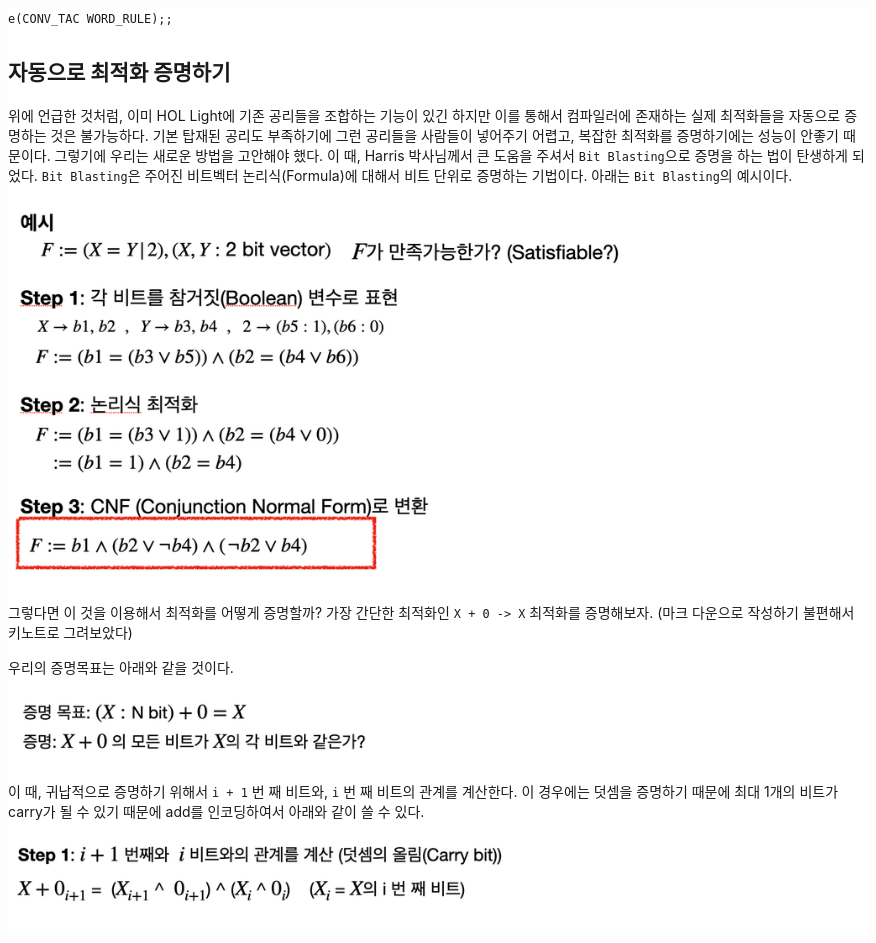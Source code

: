 `e(CONV_TAC WORD_RULE);;`

## 자동으로 최적화 증명하기 
위에 언급한 것처럼, 이미 HOL Light에 기존 공리들을 조합하는 기능이 있긴 하지만 이를 통해서 컴파일러에 존재하는 실제 최적화들을 자동으로 증명하는 것은 불가능하다. 기본 탑재된 공리도 부족하기에 그런 공리들을 사람들이 넣어주기 어렵고, 복잡한 최적화를 증명하기에는 성능이 안좋기 때문이다.
그렇기에 우리는 새로운 방법을 고안해야 했다. 이 때, Harris 박사님께서 큰 도움을 주셔서 `Bit Blasting`으로 증명을 하는 법이 탄생하게 되었다.
`Bit Blasting`은 주어진 비트벡터 논리식(Formula)에 대해서 비트 단위로 증명하는 기법이다.
아래는 `Bit Blasting`의 예시이다.
<p align="center">
  <img src="/img/posts/bit-blasting.png" style="width: 100%;">
</p>

그렇다면 이 것을 이용해서 최적화를 어떻게 증명할까? 가장 간단한 최적화인 `X + 0 -> X` 최적화를 증명해보자.
(마크 다운으로 작성하기 불편해서 키노트로 그려보았다)

우리의 증명목표는 아래와 같을 것이다.
<p align="center">
  <img src="/img/posts/proof-goal.png" style="width: 140%;">
</p>

이 때, 귀납적으로 증명하기 위해서 `i + 1` 번 째 비트와, `i` 번 째 비트의 관계를 계산한다. 이 경우에는 덧셈을 증명하기 때문에 최대 1개의 비트가 carry가 될 수 있기 때문에 add를 인코딩하여서 아래와 같이 쓸 수 있다.
<p align="center">
  <img src="/img/posts/proof-s1.png" style="width: 140%;">
</p>
